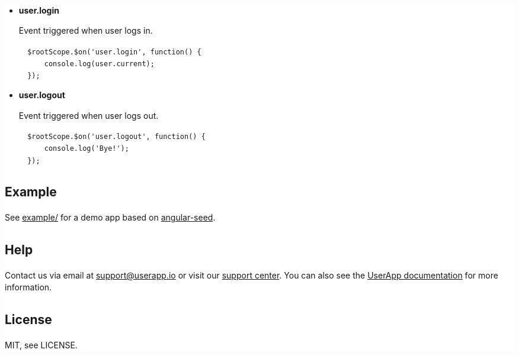 * **user.login**

  Event triggered when user logs in.
	
		$rootScope.$on('user.login', function() {
			console.log(user.current);
		});
	
* **user.logout**

  Event triggered when user logs out.
	
		$rootScope.$on('user.logout', function() {
			console.log('Bye!');
		});

## Example

See [example/](https://github.com/userapp-io/userapp-angular/tree/master/example) for a demo app based on [angular-seed](https://github.com/angular/angular-seed).

## Help

Contact us via email at support@userapp.io or visit our [support center](https://help.userapp.io). You can also see the [UserApp documentation](https://app.userapp.io/#/docs/) for more information.

## License

MIT, see LICENSE.
